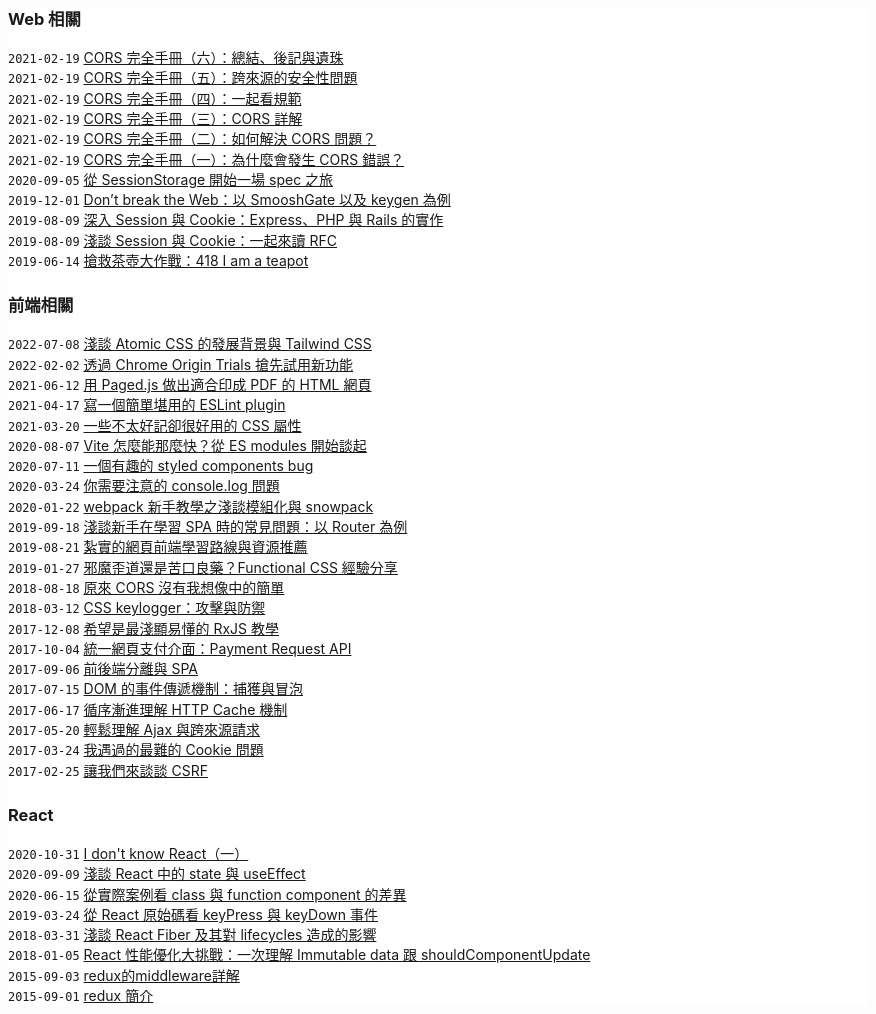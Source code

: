 ### Web 相關
`2021-02-19`  [CORS 完全手冊（六）：總結、後記與遺珠](https://github.com/aszx87410/blog/issues/73)  
`2021-02-19`  [CORS 完全手冊（五）：跨來源的安全性問題](https://github.com/aszx87410/blog/issues/72)  
`2021-02-19`  [CORS 完全手冊（四）：一起看規範](https://github.com/aszx87410/blog/issues/71)  
`2021-02-19`  [CORS 完全手冊（三）：CORS 詳解](https://github.com/aszx87410/blog/issues/70)  
`2021-02-19`  [CORS 完全手冊（二）：如何解決 CORS 問題？](https://github.com/aszx87410/blog/issues/69)  
`2021-02-19`  [CORS 完全手冊（一）：為什麼會發生 CORS 錯誤？](https://github.com/aszx87410/blog/issues/68)  
`2020-09-05`  [從 SessionStorage 開始一場 spec 之旅](https://github.com/aszx87410/blog/issues/62)  
`2019-12-01`  [Don’t break the Web：以 SmooshGate 以及 keygen 為例](https://github.com/aszx87410/blog/issues/51)  
`2019-08-09`  [深入 Session 與 Cookie：Express、PHP 與 Rails 的實作](https://github.com/aszx87410/blog/issues/46)  
`2019-08-09`  [淺談 Session 與 Cookie：一起來讀 RFC](https://github.com/aszx87410/blog/issues/45)  
`2019-06-14`  [搶救茶壺大作戰：418 I am a teapot ](https://github.com/aszx87410/blog/issues/43)  

### 前端相關
`2022-07-08` [淺談 Atomic CSS 的發展背景與 Tailwind CSS](https://github.com/aszx87410/blog/issues/120)  
`2022-02-02`  [透過 Chrome Origin Trials 搶先試用新功能](https://github.com/aszx87410/blog/issues/106)  
`2021-06-12`  [用 Paged.js 做出適合印成 PDF 的 HTML 網頁](https://github.com/aszx87410/blog/issues/80)  
`2021-04-17`  [寫一個簡單堪用的 ESLint plugin](https://github.com/aszx87410/blog/issues/76)  
`2021-03-20`  [一些不太好記卻很好用的 CSS 屬性](https://github.com/aszx87410/blog/issues/75)  
`2020-08-07`  [Vite 怎麼能那麼快？從 ES modules 開始談起](https://github.com/aszx87410/blog/issues/61)  
`2020-07-11`  [一個有趣的 styled components bug](https://github.com/aszx87410/blog/issues/60)  
`2020-03-24`  [你需要注意的 console.log 問題](https://github.com/aszx87410/blog/issues/56)  
`2020-01-22`  [webpack 新手教學之淺談模組化與 snowpack](https://github.com/aszx87410/blog/issues/53)  
`2019-09-18`  [淺談新手在學習 SPA 時的常見問題：以 Router 為例](https://github.com/aszx87410/blog/issues/48)  
`2019-08-21`  [紮實的網頁前端學習路線與資源推薦](https://github.com/aszx87410/blog/issues/47)  
`2019-01-27`  [邪魔歪道還是苦口良藥？Functional CSS 經驗分享](https://github.com/aszx87410/blog/issues/38)  
`2018-08-18`  [原來 CORS 沒有我想像中的簡單](https://github.com/aszx87410/blog/issues/31)  
`2018-03-12`  [CSS keylogger：攻擊與防禦](https://github.com/aszx87410/blog/issues/28)  
`2017-12-08`  [希望是最淺顯易懂的 RxJS 教學](https://github.com/aszx87410/blog/issues/25)  
`2017-10-04`  [統一網頁支付介面：Payment Request API](https://github.com/aszx87410/blog/issues/24)  
`2017-09-06`  [前後端分離與 SPA](https://github.com/aszx87410/blog/issues/23)  
`2017-07-15`  [DOM 的事件傳遞機制：捕獲與冒泡](https://github.com/aszx87410/blog/issues/21)  
`2017-06-17`  [循序漸進理解 HTTP Cache 機制](https://github.com/aszx87410/blog/issues/20)  
`2017-05-20`  [輕鬆理解 Ajax 與跨來源請求](https://github.com/aszx87410/blog/issues/19)  
`2017-03-24`  [我遇過的最難的 Cookie 問題](https://github.com/aszx87410/blog/issues/17)  
`2017-02-25`  [讓我們來談談 CSRF](https://github.com/aszx87410/blog/issues/16)  

### React
`2020-10-31`  [I don't know React（一）](https://github.com/aszx87410/blog/issues/64)  
`2020-09-09`  [淺談 React 中的 state 與 useEffect](https://github.com/aszx87410/blog/issues/63)  
`2020-06-15`  [從實際案例看 class 與 function component 的差異](https://github.com/aszx87410/blog/issues/59)  
`2019-03-24`  [從 React 原始碼看 keyPress 與 keyDown 事件](https://github.com/aszx87410/blog/issues/40)  
`2018-03-31`  [淺談 React Fiber 及其對 lifecycles 造成的影響](https://github.com/aszx87410/blog/issues/29)  
`2018-01-05`  [React 性能優化大挑戰：一次理解 Immutable data 跟 shouldComponentUpdate](https://github.com/aszx87410/blog/issues/26)  
`2015-09-03`  [redux的middleware詳解](https://github.com/aszx87410/blog/issues/4)  
`2015-09-01`  [redux 簡介](https://github.com/aszx87410/blog/issues/3)  
